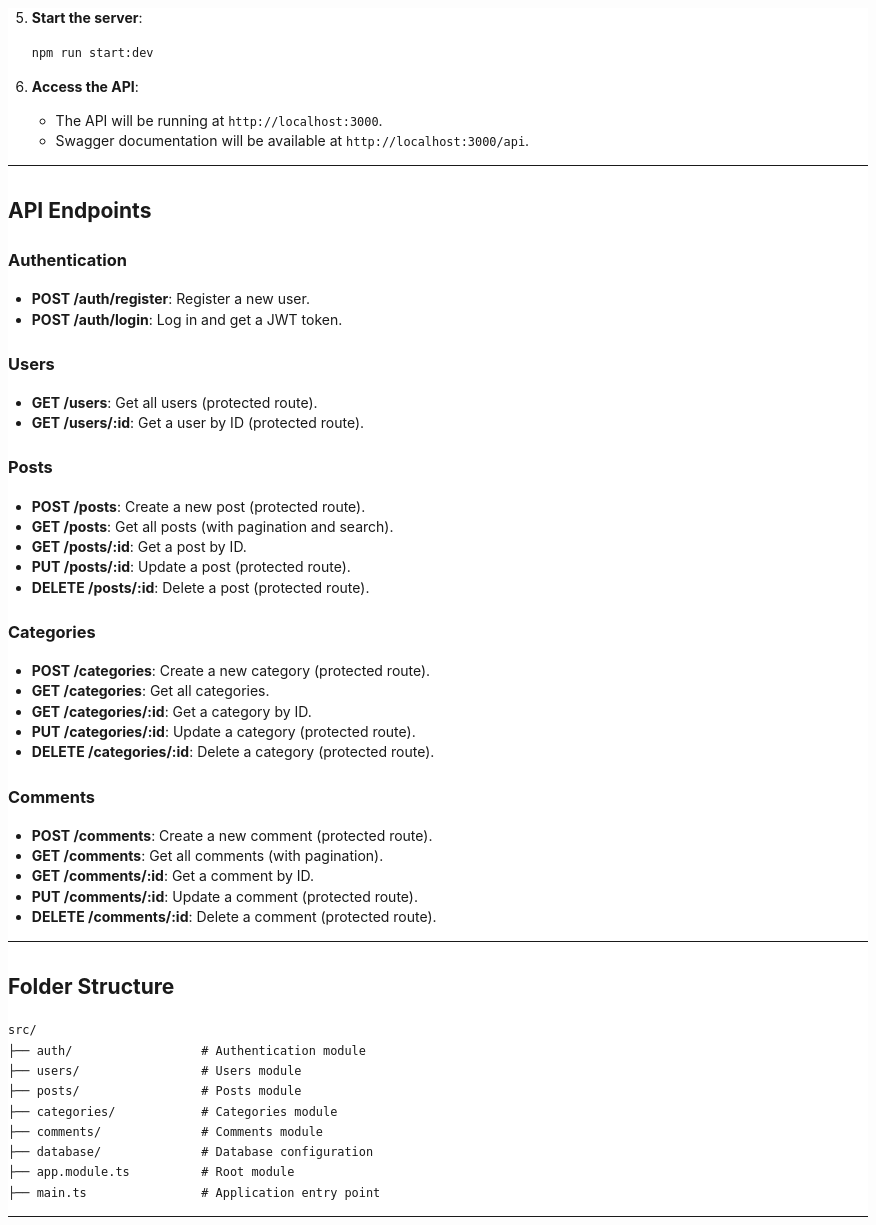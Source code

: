 5. **Start the server**:

   ```bash
   npm run start:dev
   ```

6. **Access the API**:
   - The API will be running at `http://localhost:3000`.
   - Swagger documentation will be available at `http://localhost:3000/api`.

---

## API Endpoints

### Authentication

- **POST /auth/register**: Register a new user.
- **POST /auth/login**: Log in and get a JWT token.

### Users

- **GET /users**: Get all users (protected route).
- **GET /users/:id**: Get a user by ID (protected route).

### Posts

- **POST /posts**: Create a new post (protected route).
- **GET /posts**: Get all posts (with pagination and search).
- **GET /posts/:id**: Get a post by ID.
- **PUT /posts/:id**: Update a post (protected route).
- **DELETE /posts/:id**: Delete a post (protected route).

### Categories

- **POST /categories**: Create a new category (protected route).
- **GET /categories**: Get all categories.
- **GET /categories/:id**: Get a category by ID.
- **PUT /categories/:id**: Update a category (protected route).
- **DELETE /categories/:id**: Delete a category (protected route).

### Comments

- **POST /comments**: Create a new comment (protected route).
- **GET /comments**: Get all comments (with pagination).
- **GET /comments/:id**: Get a comment by ID.
- **PUT /comments/:id**: Update a comment (protected route).
- **DELETE /comments/:id**: Delete a comment (protected route).

---

## Folder Structure

```
src/
├── auth/                  # Authentication module
├── users/                 # Users module
├── posts/                 # Posts module
├── categories/            # Categories module
├── comments/              # Comments module
├── database/              # Database configuration
├── app.module.ts          # Root module
├── main.ts                # Application entry point
```

---
